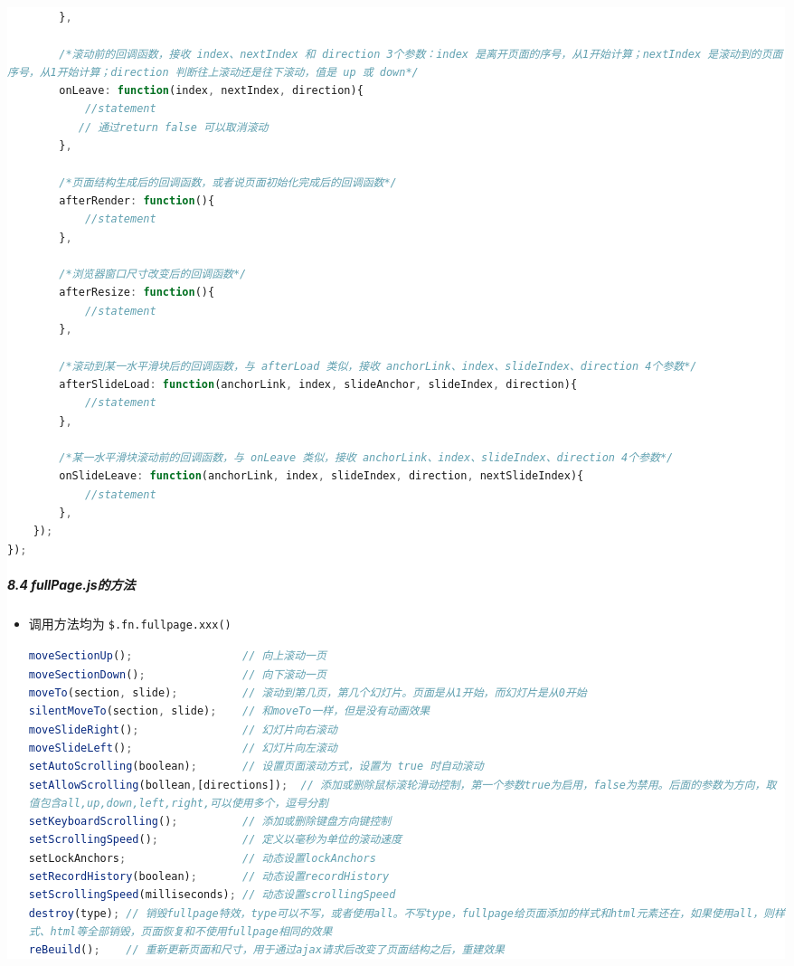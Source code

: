 ```javascript
        },

		/*滚动前的回调函数，接收 index、nextIndex 和 direction 3个参数：index 是离开页面的序号，从1开始计算；nextIndex 是滚动到的页面序号，从1开始计算；direction 判断往上滚动还是往下滚动，值是 up 或 down*/
		onLeave: function(index, nextIndex, direction){
            //statement
		   // 通过return false 可以取消滚动
        },

		/*页面结构生成后的回调函数，或者说页面初始化完成后的回调函数*/
		afterRender: function(){
            //statement
        },

		/*浏览器窗口尺寸改变后的回调函数*/
		afterResize: function(){
            //statement
        },

		/*滚动到某一水平滑块后的回调函数，与 afterLoad 类似，接收 anchorLink、index、slideIndex、direction 4个参数*/
		afterSlideLoad: function(anchorLink, index, slideAnchor, slideIndex, direction){
            //statement
        },

		/*某一水平滑块滚动前的回调函数，与 onLeave 类似，接收 anchorLink、index、slideIndex、direction 4个参数*/
		onSlideLeave: function(anchorLink, index, slideIndex, direction, nextSlideIndex){
            //statement
        },
    });
});
```

##### 8.4 fullPage.js的方法

  - 调用方法均为 `$.fn.fullpage.xxx()`

    ```javascript
    moveSectionUp();                 // 向上滚动一页
    moveSectionDown();               // 向下滚动一页
    moveTo(section, slide);          // 滚动到第几页，第几个幻灯片。页面是从1开始，而幻灯片是从0开始
    silentMoveTo(section, slide);    // 和moveTo一样，但是没有动画效果
    moveSlideRight();                // 幻灯片向右滚动
    moveSlideLeft();                 // 幻灯片向左滚动
    setAutoScrolling(boolean);       // 设置页面滚动方式，设置为 true 时自动滚动
    setAllowScrolling(bollean,[directions]);  // 添加或删除鼠标滚轮滑动控制，第一个参数true为启用，false为禁用。后面的参数为方向，取值包含all,up,down,left,right,可以使用多个，逗号分割
    setKeyboardScrolling();          // 添加或删除键盘方向键控制
    setScrollingSpeed();             // 定义以毫秒为单位的滚动速度
    setLockAnchors;                  // 动态设置lockAnchors
    setRecordHistory(boolean);       // 动态设置recordHistory
    setScrollingSpeed(milliseconds); // 动态设置scrollingSpeed
    destroy(type); // 销毁fullpage特效，type可以不写，或者使用all。不写type，fullpage给页面添加的样式和html元素还在，如果使用all，则样式、html等全部销毁，页面恢复和不使用fullpage相同的效果
    reBeuild();    // 重新更新页面和尺寸，用于通过ajax请求后改变了页面结构之后，重建效果
    ```
